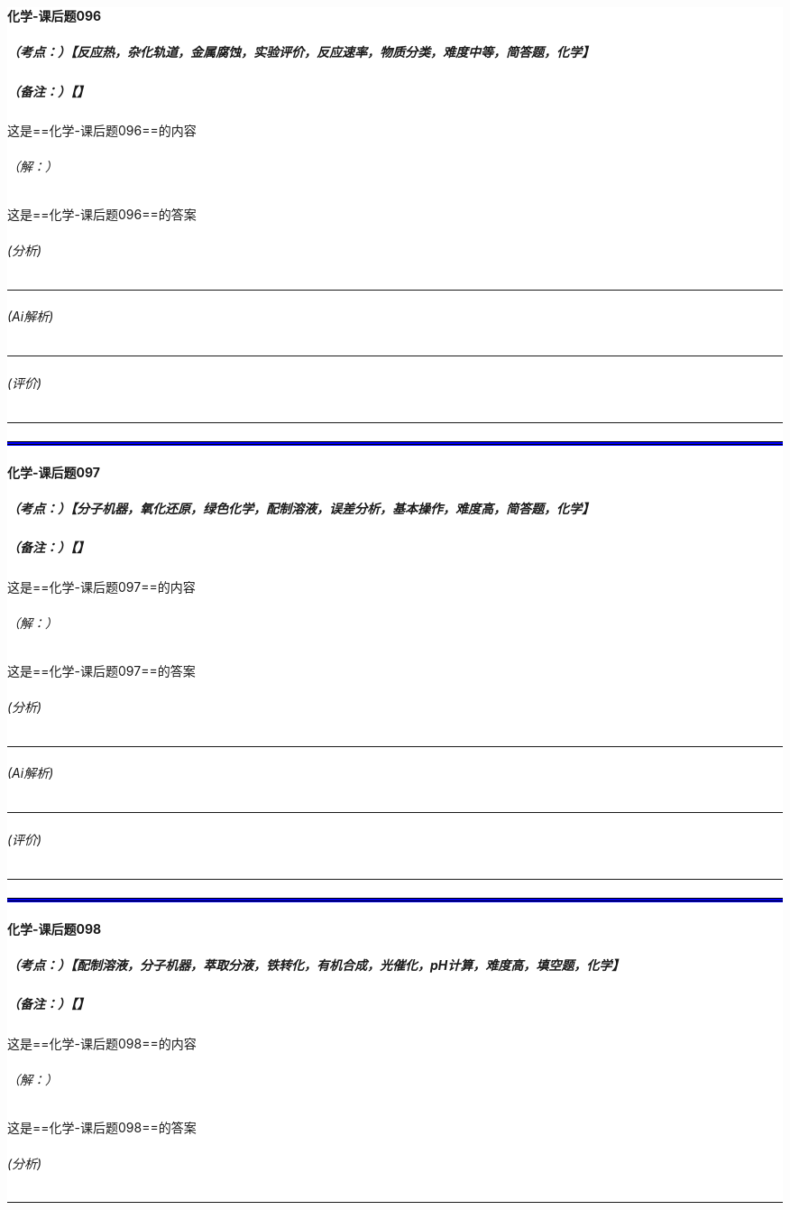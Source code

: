 #### 化学-课后题096
##### （考点：）【反应热，杂化轨道，金属腐蚀，实验评价，反应速率，物质分类，难度中等，简答题，化学】
##### （备注：）【】
这是==化学-课后题096==的内容

###### （解：）
这是==化学-课后题096==的答案


###### (分析)
---

###### (Ai解析)
---

###### (评价)
---


<hr style="background-color: blue; border-top: 4px double #000; margin: 20px 0;">

#### 化学-课后题097
##### （考点：）【分子机器，氧化还原，绿色化学，配制溶液，误差分析，基本操作，难度高，简答题，化学】
##### （备注：）【】
这是==化学-课后题097==的内容

###### （解：）
这是==化学-课后题097==的答案


###### (分析)
---

###### (Ai解析)
---

###### (评价)
---


<hr style="background-color: blue; border-top: 4px double #000; margin: 20px 0;">

#### 化学-课后题098
##### （考点：）【配制溶液，分子机器，萃取分液，铁转化，有机合成，光催化，pH计算，难度高，填空题，化学】
##### （备注：）【】
这是==化学-课后题098==的内容

###### （解：）
这是==化学-课后题098==的答案


###### (分析)
---
